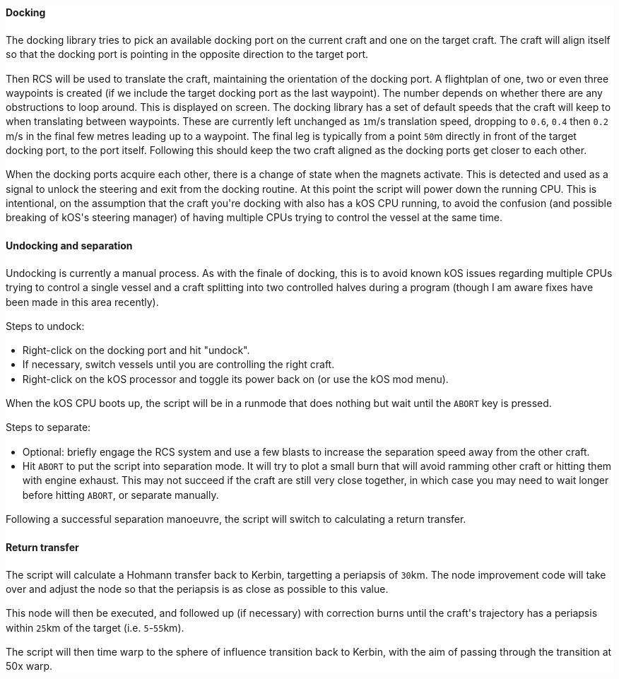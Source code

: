 #### Docking

The docking library tries to pick an available docking port on the current craft and one on the target craft. The craft will align itself so that the docking port is pointing in the opposite direction to the target port.

Then RCS will be used to translate the craft, maintaining the orientation of the docking port. A flightplan of one, two or even three waypoints is created (if we include the target docking port as the last waypoint). The number depends on whether there are any obstructions to loop around. This is displayed on screen. The docking library has a set of default speeds that the craft will keep to when translating between waypoints. These are currently left unchanged as `1`m/s translation speed, dropping to `0.6`, `0.4` then `0.2`m/s in the final few metres leading up to a waypoint. The final leg is typically from a point `50`m directly in front of the target docking port, to the port itself. Following this should keep the two craft aligned as the docking ports get closer to each other.

When the docking ports acquire each other, there is a change of state when the magnets activate. This is detected and used as a signal to unlock the steering and exit from the docking routine. At this point the script will power down the running CPU. This is intentional, on the assumption that the craft you're docking with also has a kOS CPU running, to avoid the confusion (and possible breaking of kOS's steering manager) of having multiple CPUs trying to control the vessel at the same time.

#### Undocking and separation

Undocking is currently a manual process. As with the finale of docking, this is to avoid known kOS issues regarding multiple CPUs trying to control a single vessel and a craft splitting into two controlled halves during a program (though I am aware fixes have been made in this area recently).

Steps to undock:
* Right-click on the docking port and hit "undock".
* If necessary, switch vessels until you are controlling the right craft.
* Right-click on the kOS processor and toggle its power back on (or use the kOS mod menu).

When the kOS CPU boots up, the script will be in a runmode that does nothing but wait until the `ABORT` key is pressed.

Steps to separate:
* Optional: briefly engage the RCS system and use a few blasts to increase the separation speed away from the other craft.
* Hit `ABORT` to put the script into separation mode. It will try to plot a small burn that will avoid ramming other craft or hitting them with engine exhaust. This may not succeed if the craft are still very close together, in which case you may need to wait longer before hitting `ABORT`, or separate manually.

Following a successful separation manoeuvre, the script will switch to calculating a return transfer.

#### Return transfer

The script will calculate a Hohmann transfer back to Kerbin, targetting a periapsis of `30`km. The node improvement code will take over and adjust the node so that the periapsis is as close as possible to this value.

This node will then be executed, and followed up (if necessary) with correction burns until the craft's trajectory has a periapsis within `25`km of the target (i.e. `5`-`55`km).

The script will then time warp to the sphere of influence transition back to Kerbin, with the aim of passing through the transition at 50x warp.
